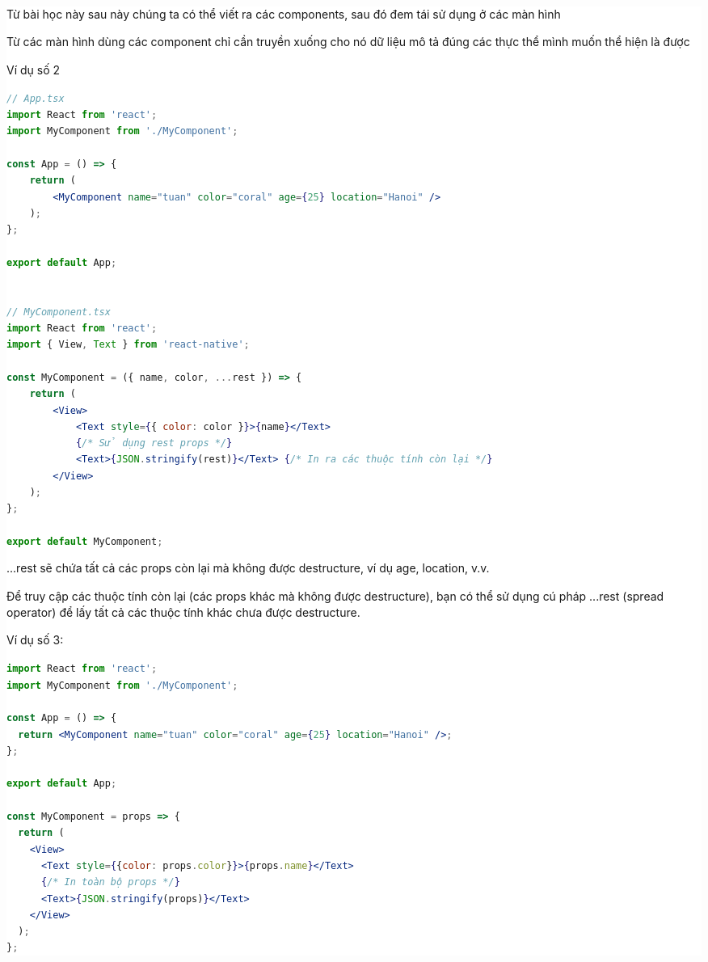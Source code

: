 Từ bài học này sau này chúng ta có thể viết ra các components, sau đó đem tái sử dụng ở các màn hình

Từ các màn hình dùng các component chỉ cần truyền xuống cho nó dữ liệu mô tả đúng các thực thể mình muốn thể hiện là được

Ví dụ số 2

```jsx
// App.tsx
import React from 'react';
import MyComponent from './MyComponent';

const App = () => {
    return (
        <MyComponent name="tuan" color="coral" age={25} location="Hanoi" />
    );
};

export default App;


// MyComponent.tsx
import React from 'react';
import { View, Text } from 'react-native';

const MyComponent = ({ name, color, ...rest }) => {
    return (
        <View>
            <Text style={{ color: color }}>{name}</Text>
            {/* Sử dụng rest props */}
            <Text>{JSON.stringify(rest)}</Text> {/* In ra các thuộc tính còn lại */}
        </View>
    );
};

export default MyComponent;
```

...rest sẽ chứa tất cả các props còn lại mà không được destructure, ví dụ age, location, v.v.

Để truy cập các thuộc tính còn lại (các props khác mà không được destructure), bạn có thể sử dụng cú pháp ...rest (spread operator) để lấy tất cả các thuộc tính khác chưa được destructure.

Ví dụ số 3:

```jsx
import React from 'react';
import MyComponent from './MyComponent';

const App = () => {
  return <MyComponent name="tuan" color="coral" age={25} location="Hanoi" />;
};

export default App;

const MyComponent = props => {
  return (
    <View>
      <Text style={{color: props.color}}>{props.name}</Text>
      {/* In toàn bộ props */}
      <Text>{JSON.stringify(props)}</Text>
    </View>
  );
};
```
